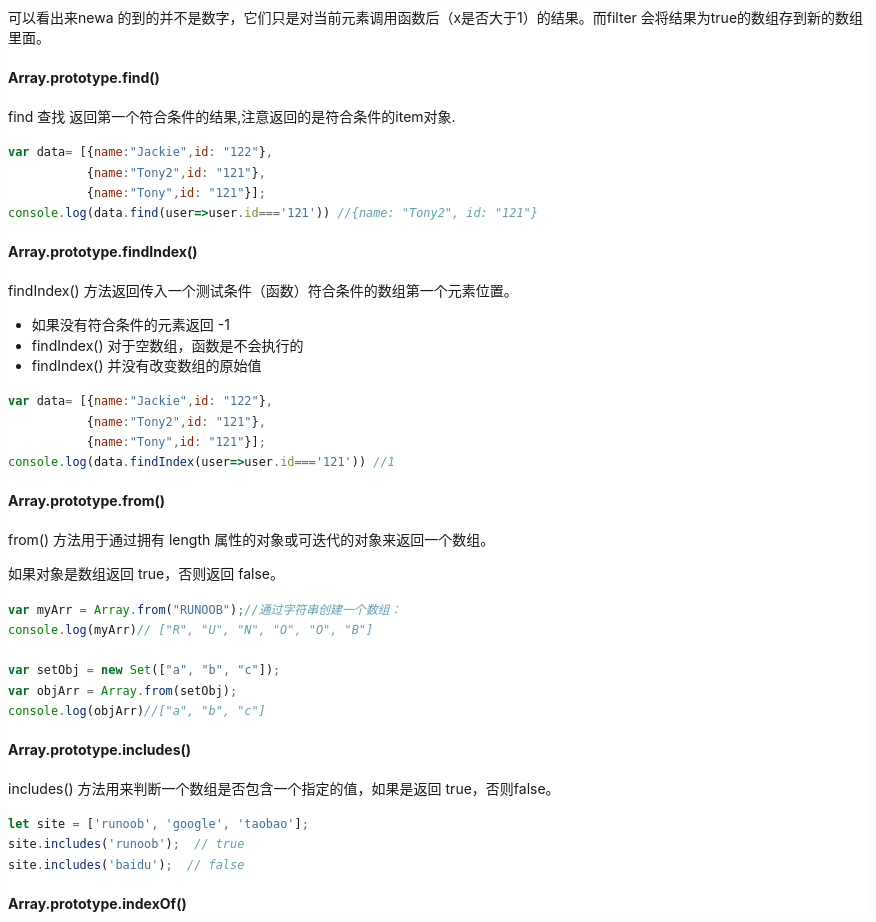  可以看出来newa 的到的并不是数字，它们只是对当前元素调用函数后（x是否大于1）的结果。而filter 会将结果为true的数组存到新的数组里面。 



#### Array.prototype.find()

find 查找 返回第一个符合条件的结果,注意返回的是符合条件的item对象.

```js
var data= [{name:"Jackie",id: "122"}, 
           {name:"Tony2",id: "121"}, 
           {name:"Tony",id: "121"}];
console.log(data.find(user=>user.id==='121')) //{name: "Tony2", id: "121"}
```

#### Array.prototype.findIndex()

findIndex() 方法返回传入一个测试条件（函数）符合条件的数组第一个元素位置。

- 如果没有符合条件的元素返回 -1
- findIndex() 对于空数组，函数是不会执行的
- findIndex() 并没有改变数组的原始值

```js
var data= [{name:"Jackie",id: "122"}, 
           {name:"Tony2",id: "121"}, 
           {name:"Tony",id: "121"}];
console.log(data.findIndex(user=>user.id==='121')) //1
```



#### Array.prototype.from()

from() 方法用于通过拥有 length 属性的对象或可迭代的对象来返回一个数组。

如果对象是数组返回 true，否则返回 false。

```js
var myArr = Array.from("RUNOOB");//通过字符串创建一个数组：
console.log(myArr)// ["R", "U", "N", "O", "O", "B"]

var setObj = new Set(["a", "b", "c"]);
var objArr = Array.from(setObj);
console.log(objArr)//["a", "b", "c"]
```



#### Array.prototype.includes()

includes() 方法用来判断一个数组是否包含一个指定的值，如果是返回 true，否则false。

```js
let site = ['runoob', 'google', 'taobao']; 
site.includes('runoob');  // true  
site.includes('baidu');  // false
```

#### Array.prototype.indexOf()
